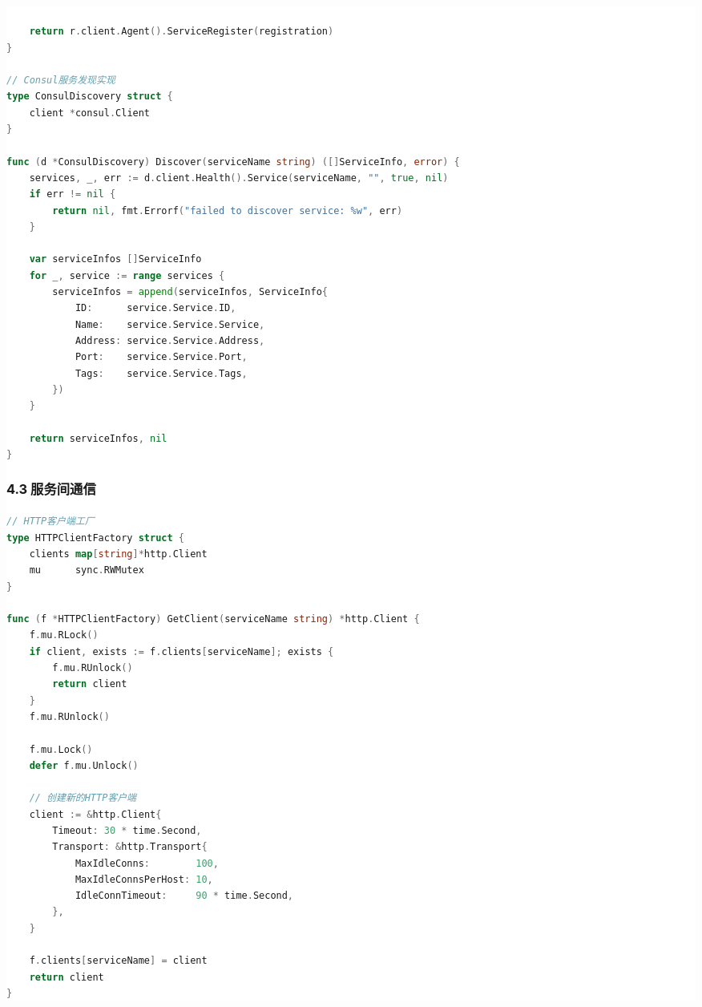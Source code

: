 ```go
    
    return r.client.Agent().ServiceRegister(registration)
}

// Consul服务发现实现
type ConsulDiscovery struct {
    client *consul.Client
}

func (d *ConsulDiscovery) Discover(serviceName string) ([]ServiceInfo, error) {
    services, _, err := d.client.Health().Service(serviceName, "", true, nil)
    if err != nil {
        return nil, fmt.Errorf("failed to discover service: %w", err)
    }
    
    var serviceInfos []ServiceInfo
    for _, service := range services {
        serviceInfos = append(serviceInfos, ServiceInfo{
            ID:      service.Service.ID,
            Name:    service.Service.Service,
            Address: service.Service.Address,
            Port:    service.Service.Port,
            Tags:    service.Service.Tags,
        })
    }
    
    return serviceInfos, nil
}
```

### 4.3 服务间通信

```go
// HTTP客户端工厂
type HTTPClientFactory struct {
    clients map[string]*http.Client
    mu      sync.RWMutex
}

func (f *HTTPClientFactory) GetClient(serviceName string) *http.Client {
    f.mu.RLock()
    if client, exists := f.clients[serviceName]; exists {
        f.mu.RUnlock()
        return client
    }
    f.mu.RUnlock()
    
    f.mu.Lock()
    defer f.mu.Unlock()
    
    // 创建新的HTTP客户端
    client := &http.Client{
        Timeout: 30 * time.Second,
        Transport: &http.Transport{
            MaxIdleConns:        100,
            MaxIdleConnsPerHost: 10,
            IdleConnTimeout:     90 * time.Second,
        },
    }
    
    f.clients[serviceName] = client
    return client
}
```